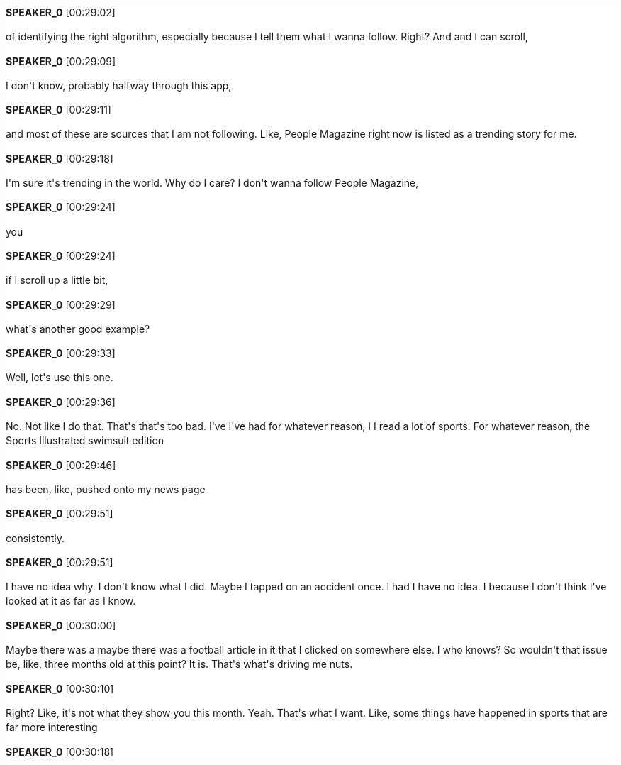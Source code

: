 **SPEAKER_0** [00:29:02]

of identifying the right algorithm, especially because I tell them what I wanna follow. Right? And and I can scroll,

**SPEAKER_0** [00:29:09]

I don't know, probably halfway through this app,

**SPEAKER_0** [00:29:11]

and most of these are sources that I am not following. Like, People Magazine right now is listed as a trending story for me.

**SPEAKER_0** [00:29:18]

I'm sure it's trending in the world. Why do I care? I don't wanna follow People Magazine,

**SPEAKER_0** [00:29:24]

you

**SPEAKER_0** [00:29:24]

if I scroll up a little bit,

**SPEAKER_0** [00:29:29]

what's another good example?

**SPEAKER_0** [00:29:33]

Well, let's use this one.

**SPEAKER_0** [00:29:36]

No. Not like I do that. That's that's too bad. I've I've had for whatever reason, I I read a lot of sports. For whatever reason, the Sports Illustrated swimsuit edition

**SPEAKER_0** [00:29:46]

has been, like, pushed onto my news page

**SPEAKER_0** [00:29:51]

consistently.

**SPEAKER_0** [00:29:51]

I have no idea why. I don't know what I did. Maybe I tapped on an accident once. I had I have no idea. I because I don't think I've looked at it as far as I know.

**SPEAKER_0** [00:30:00]

Maybe there was a maybe there was a football article in it that I clicked on somewhere else. I who knows? So wouldn't that issue be, like, three months old at this point? It is. That's what's driving me nuts.

**SPEAKER_0** [00:30:10]

Right? Like, it's not what they show you this month. Yeah. That's what I want. Like, some things have happened in sports that are far more interesting

**SPEAKER_0** [00:30:18]
